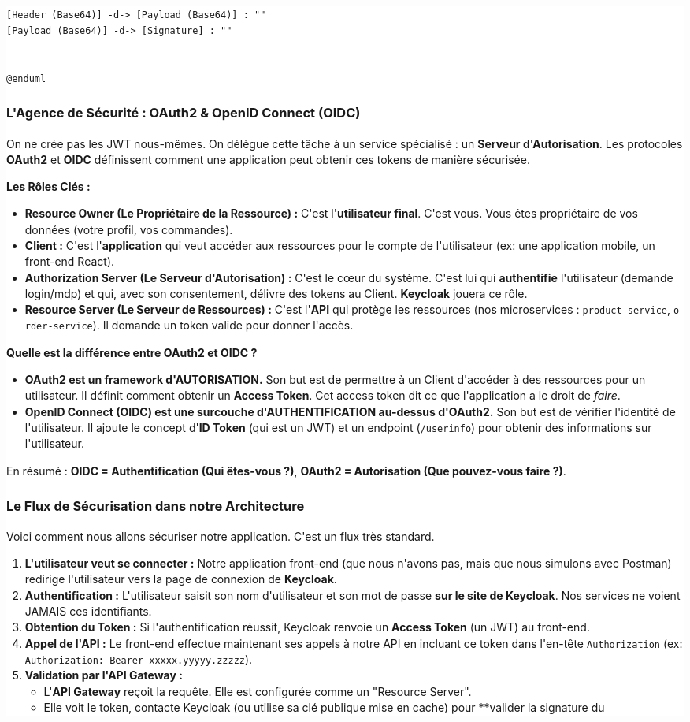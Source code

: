 ```plantuml
[Header (Base64)] -d-> [Payload (Base64)] : ""
[Payload (Base64)] -d-> [Signature] : ""


@enduml
```

### L'Agence de Sécurité : OAuth2 & OpenID Connect (OIDC)

On ne crée pas les JWT nous-mêmes. On délègue cette tâche à un service spécialisé : un **Serveur d'Autorisation**. Les
protocoles **OAuth2** et **OIDC** définissent comment une application peut obtenir ces tokens de manière sécurisée.

**Les Rôles Clés :**

* **Resource Owner (Le Propriétaire de la Ressource) :** C'est l'**utilisateur final**. C'est vous. Vous êtes
  propriétaire de vos données (votre profil, vos commandes).
* **Client :** C'est l'**application** qui veut accéder aux ressources pour le compte de l'utilisateur (ex: une
  application mobile, un front-end React).
* **Authorization Server (Le Serveur d'Autorisation) :** C'est le cœur du système. C'est lui qui **authentifie**
  l'utilisateur (demande login/mdp) et qui, avec son consentement, délivre des tokens au Client. **Keycloak** jouera ce
  rôle.
* **Resource Server (Le Serveur de Ressources) :** C'est l'**API** qui protège les ressources (nos microservices :
  `product-service`, `order-service`). Il demande un token valide pour donner l'accès.

**Quelle est la différence entre OAuth2 et OIDC ?**

* **OAuth2 est un framework d'AUTORISATION.** Son but est de permettre à un Client d'accéder à des ressources pour un
  utilisateur. Il définit comment obtenir un **Access Token**. Cet access token dit ce que l'application a le droit de
  *faire*.
* **OpenID Connect (OIDC) est une surcouche d'AUTHENTIFICATION au-dessus d'OAuth2.** Son but est de vérifier l'identité
  de l'utilisateur. Il ajoute le concept d'**ID Token** (qui est un JWT) et un endpoint (`/userinfo`) pour obtenir des
  informations sur l'utilisateur.

En résumé : **OIDC = Authentification (Qui êtes-vous ?)**, **OAuth2 = Autorisation (Que pouvez-vous faire ?)**.

### Le Flux de Sécurisation dans notre Architecture

Voici comment nous allons sécuriser notre application. C'est un flux très standard.

1. **L'utilisateur veut se connecter :** Notre application front-end (que nous n'avons pas, mais que nous simulons avec
   Postman) redirige l'utilisateur vers la page de connexion de **Keycloak**.
2. **Authentification :** L'utilisateur saisit son nom d'utilisateur et son mot de passe **sur le site de Keycloak**.
   Nos services ne voient JAMAIS ces identifiants.
3. **Obtention du Token :** Si l'authentification réussit, Keycloak renvoie un **Access Token** (un JWT) au front-end.
4. **Appel de l'API :** Le front-end effectue maintenant ses appels à notre API en incluant ce token dans l'en-tête
   `Authorization` (ex: `Authorization: Bearer xxxxx.yyyyy.zzzzz`).
5. **Validation par l'API Gateway :**
    * L'**API Gateway** reçoit la requête. Elle est configurée comme un "Resource Server".
    * Elle voit le token, contacte Keycloak (ou utilise sa clé publique mise en cache) pour **valider la signature du